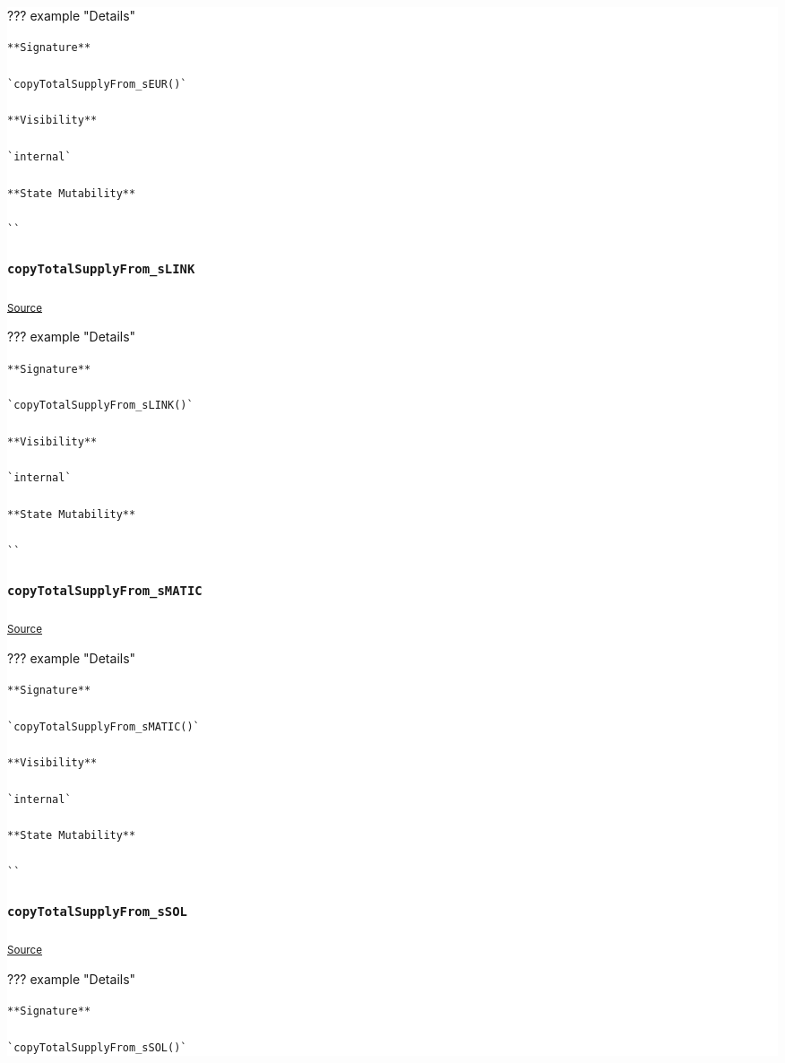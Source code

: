 ??? example "Details"

    **Signature**

    `copyTotalSupplyFrom_sEUR()`

    **Visibility**

    `internal`

    **State Mutability**

    ``

### `copyTotalSupplyFrom_sLINK`

<sub>[Source](https://github.com/Synthetixio/synthetix/tree/v2.80.4-alpha/contracts/migrations/MigrationLib_DiphdaOptimism.sol#L335)</sub>

??? example "Details"

    **Signature**

    `copyTotalSupplyFrom_sLINK()`

    **Visibility**

    `internal`

    **State Mutability**

    ``

### `copyTotalSupplyFrom_sMATIC`

<sub>[Source](https://github.com/Synthetixio/synthetix/tree/v2.80.4-alpha/contracts/migrations/MigrationLib_DiphdaOptimism.sol#L359)</sub>

??? example "Details"

    **Signature**

    `copyTotalSupplyFrom_sMATIC()`

    **Visibility**

    `internal`

    **State Mutability**

    ``

### `copyTotalSupplyFrom_sSOL`

<sub>[Source](https://github.com/Synthetixio/synthetix/tree/v2.80.4-alpha/contracts/migrations/MigrationLib_DiphdaOptimism.sol#L343)</sub>

??? example "Details"

    **Signature**

    `copyTotalSupplyFrom_sSOL()`
